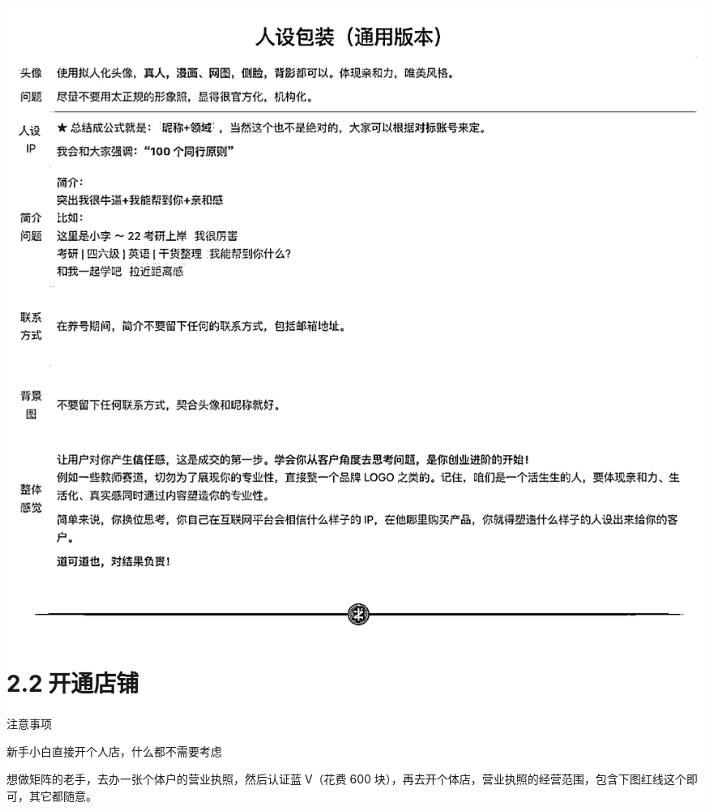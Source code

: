 ![](img/acdfcc5f6ad622e7a65050884d0f1dd8.png)

![](img/158bcfe46ed75d70d1cd975770ac6970.png)

# 2.2 开通店铺

注意事项

新手小白直接开个人店，什么都不需要考虑

想做矩阵的老手，去办一张个体户的营业执照，然后认证蓝 V（花费 600 块），再去开个体店，营业执照的经营范围，包含下图红线这个即可，其它都随意。

